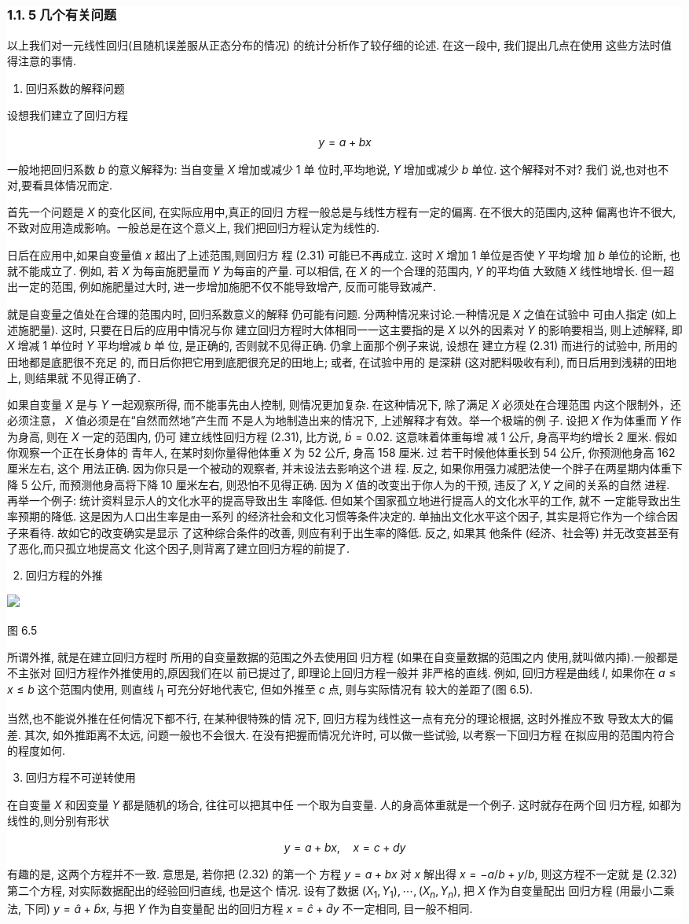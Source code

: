 ### 1.1. 5 几个有关问题

以上我们对一元线性回归(且随机误差服从正态分布的情况) 的统计分析作了较仔细的论述. 在这一段中, 我们提出几点在使用 这些方法时值得注意的事情.

1. 回归系数的解释问题

设想我们建立了回归方程

$$
y=a+b x
$$

一般地把回归系数 $b$ 的意义解释为: 当自变量 $X$ 增加或减少 1 单 位时,平均地说, $Y$ 增加或减少 $b$ 单位. 这个解释对不对? 我们 说,也对也不对,要看具体情况而定.

首先一个问题是 $X$ 的变化区间, 在实际应用中,真正的回归 方程一般总是与线性方程有一定的偏离. 在不很大的范围内,这种 偏离也许不很大, 不致对应用造成影响。一般总是在这个意义上, 我们把回归方程认定为线性的.

日后在应用中,如果自变量值 $x$ 超出了上述范围,则回归方 程 (2.31) 可能已不再成立. 这时 $X$ 增加 1 单位是否使 $Y$ 平均增 加 $b$ 单位的论断, 也就不能成立了. 例如, 若 $X$ 为每亩施肥量而 $Y$ 为每亩的产量. 可以相信, 在 $X$ 的一个合理的范围内, $Y$ 的平均值 大致随 $X$ 线性地增长. 但一超出一定的范围, 例如施肥量过大时, 进一步增加施肥不仅不能导致增产, 反而可能导致减产.

就是自变量之值处在合理的范围内时, 回归系数意义的解释 仍可能有问题. 分两种情况来讨论.一种情况是 $X$ 之值在试验中 可由人指定 (如上述施肥量). 这时, 只要在日后的应用中情况与你 建立回归方程时大体相同一一这主要指的是 $X$ 以外的因素对 $Y$ 的影响要相当, 则上述解释, 即 $X$ 增减 1 单位时 $Y$ 平均增减 $b$ 单 位, 是正确的, 否则就不见得正确. 仍拿上面那个例子来说, 设想在 建立方程 (2.31) 而进行的试验中, 所用的田地都是底肥很不充足 的, 而日后你把它用到底肥很充足的田地上; 或者, 在试验中用的 是深耕 (这对肥料吸收有利), 而日后用到浅耕的田地上, 则结果就 不见得正确了.

如果自变量 $X$ 是与 $Y$ 一起观察所得, 而不能事先由人控制, 则情况更加复杂. 在这种情况下, 除了满足 $X$ 必须处在合理范围 内这个限制外，还必须注意， $X$ 值必须是在“自然而然地”产生而 不是人为地制造出来的情况下, 上述解释才有效。举一个极端的例 子. 设把 $X$ 作为体重而 $Y$ 作为身高, 则在 $X$ 一定的范围内, 仍可 建立线性回归方程 (2.31), 比方说, $\dot{b}=0.02$. 这意味着体重每增 减 1 公斤, 身高平均约增长 2 厘米. 假如你观察一个正在长身体的 青年人, 在某时刻你量得他体重 $X$ 为 52 公斤, 身高 158 厘米. 过 若干时候他体重长到 54 公斤, 你预测他身高 162 厘米左右, 这个 用法正确. 因为你只是一个被动的观察者, 并末设法去影响这个进 程. 反之, 如果你用强力减肥法使一个胖子在两星期内体重下降 5 公斤, 而预测他身高将下降 10 厘米左右, 则恐怕不见得正确. 因为 $X$ 值的改变出于你人为的干预, 违反了 $X, Y$ 之间的关系的自然 进程. 再举一个例子: 统计资料显示人的文化水平的提高导致出生 率降低. 但如某个国家孤立地进行提高人的文化水平的工作, 就不 一定能导致出生率预期的降低. 这是因为人口出生率是由一系列 的经济社会和文化习惯等条件决定的. 单抽出文化水平这个因子, 其实是将它作为一个综合因子来看待. 故如它的改变确实是显示 了这种综合条件的改善, 则应有利于出生率的降低. 反之, 如果其 他条件 (经济、社会等) 并无改变甚至有了恶化,而只孤立地提高文 化这个因子,则背离了建立回归方程的前提了.

2. 回归方程的外推

![](https://cdn.mathpix.com/cropped/2023_07_12_f50f6ea83c00f0cb59edg-19.jpg?height=388&width=503&top_left_y=871&top_left_x=274)

图 6.5

所谓外推, 就是在建立回归方程时 所用的自变量数据的范围之外去使用回 归方程 (如果在自变量数据的范围之内 使用,就叫做内揷).一般都是不主张对 回归方程作外推使用的,原因我们在以 前已提过了, 即理论上回归方程一般并 非严格的直线. 例如, 回归方程是曲线 $l$, 如果你在 $a \leqslant x \leqslant b$ 这个范围内使用, 则直线 $l_{1}$ 可充分好地代表它, 但如外推至 $c$ 点, 则与实际情况有 较大的差距了(图 6.5).

当然,也不能说外推在任何情况下都不行, 在某种很特殊的情 况下, 回归方程为线性这一点有充分的理论根据, 这时外推应不致 导致太大的偏差. 其次, 如外推距离不太远, 问题一般也不会很大. 在没有把握而情况允许时, 可以做一些试验, 以考察一下回归方程 在拟应用的范围内符合的程度如何.

3. 回归方程不可逆转使用

在自变量 $X$ 和因变量 $Y$ 都是随机的场合, 往往可以把其中任 一个取为自变量. 人的身高体重就是一个例子. 这时就存在两个回 归方程, 如都为线性的,则分别有形状

$$
y=a+b x, \quad x=c+d y
$$

有趣的是, 这两个方程并不一致. 意思是, 若你把 (2.32) 的第一个 方程 $y=a+b x$ 对 $x$ 解出得 $x=-a / b+y / b$, 则这方程不一定就 是 (2.32)第二个方程, 对实际数据配出的经验回归直线, 也是这个 情况. 设有了数据 $\left(X_{1}, Y_{1}\right), \cdots,\left(X_{n}, Y_{n}\right)$, 把 $X$ 作为自变量配出 回归方程 (用最小二乘法, 下同) $y=\hat{a}+\hat{b} x$, 与把 $Y$ 作为自变量配 出的回归方程 $x=\hat{c}+\hat{d} y$ 不一定相同, 目一般不相同.
